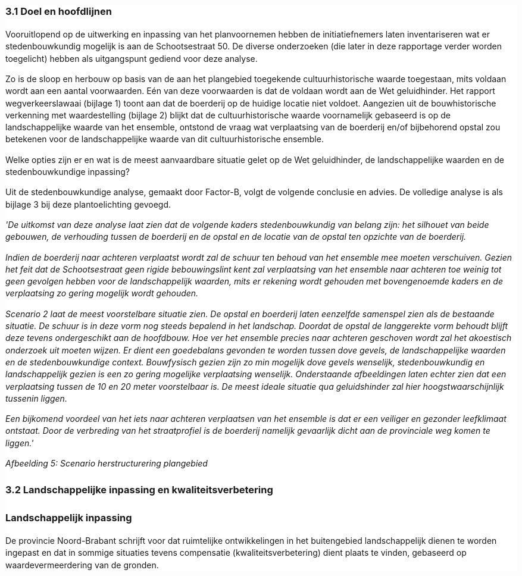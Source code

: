 ### **3.1 Doel en hoofdlijnen**

Vooruitlopend op de uitwerking en inpassing van het planvoornemen hebben de initiatiefnemers laten inventariseren wat er stedenbouwkundig mogelijk is aan de Schootsestraat 50. De diverse onderzoeken (die later in deze rapportage verder worden toegelicht) hebben als uitgangspunt gediend voor deze analyse.

Zo is de sloop en herbouw op basis van de aan het plangebied toegekende cultuurhistorische waarde toegestaan, mits voldaan wordt aan een aantal voorwaarden. Eén van deze voorwaarden is dat de voldaan wordt aan de Wet geluidhinder. Het rapport wegverkeerslawaai (bijlage 1) toont aan dat de boerderij op de huidige locatie niet voldoet. Aangezien uit de bouwhistorische verkenning met waardestelling (bijlage 2) blijkt dat de cultuurhistorische waarde voornamelijk gebaseerd is op de landschappelijke waarde van het ensemble, ontstond de vraag wat verplaatsing van de boerderij en/of bijbehorend opstal zou betekenen voor de landschappelijke waarde van dit cultuurhistorische ensemble.

Welke opties zijn er en wat is de meest aanvaardbare situatie gelet op de Wet geluidhinder, de landschappelijke waarden en de stedenbouwkundige inpassing?

Uit de stedenbouwkundige analyse, gemaakt door Factor-B, volgt de volgende conclusie en advies. De volledige analyse is als bijlage 3 bij deze plantoelichting gevoegd.

*'De uitkomst van deze analyse laat zien dat de volgende kaders stedenbouwkundig van belang zijn: het silhouet van beide gebouwen, de verhouding tussen de boerderij en de opstal en de locatie van de opstal ten opzichte van de boerderij.* 

*Indien de boerderij naar achteren verplaatst wordt zal de schuur ten behoud van het ensemble mee moeten verschuiven. Gezien het feit dat de Schootsestraat geen rigide bebouwingslint kent zal verplaatsing van het ensemble naar achteren toe weinig tot geen gevolgen hebben voor de landschappelijk waarden, mits er rekening wordt gehouden met bovengenoemde kaders en de verplaatsing zo gering mogelijk wordt gehouden.*

*Scenario 2 laat de meest voorstelbare situatie zien. De opstal en boerderij laten eenzelfde samenspel zien als de bestaande situatie. De schuur is in deze vorm nog steeds bepalend in het landschap. Doordat de opstal de langgerekte vorm behoudt blijft deze tevens ondergeschikt aan de hoofdbouw. Hoe ver het ensemble precies naar achteren geschoven wordt zal het akoestisch onderzoek uit moeten wijzen. Er dient een goedebalans gevonden te worden tussen dove gevels, de landschappelijke waarden en de stedenbouwkundige context. Bouwfysisch gezien zijn zo min mogelijk dove gevels wenselijk, stedenbouwkundig en landschappelijk gezien is een zo gering mogelijke verplaatsing wenselijk. Onderstaande afbeeldingen laten echter zien dat een verplaatsing tussen de 10 en 20 meter voorstelbaar is. De meest ideale situatie qua geluidshinder zal hier hoogstwaarschijnlijk tussenin liggen.*

*Een bijkomend voordeel van het iets naar achteren verplaatsen van het ensemble is dat er een veiliger en gezonder leefklimaat ontstaat. Door de verbreding van het straatprofiel is de boerderij namelijk gevaarlijk dicht aan de provinciale weg komen te liggen.'*

*Afbeelding 5: Scenario herstructurering plangebied*

### **3.2 Landschappelijke inpassing en kwaliteitsverbetering**

### **Landschappelijk inpassing**

De provincie Noord-Brabant schrijft voor dat ruimtelijke ontwikkelingen in het buitengebied landschappelijk dienen te worden ingepast en dat in sommige situaties tevens compensatie (kwaliteitsverbetering) dient plaats te vinden, gebaseerd op waardevermeerdering van de gronden.
